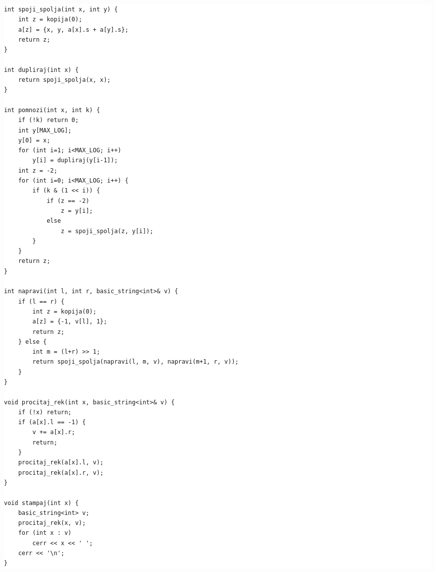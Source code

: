 	int spoji_spolja(int x, int y) {
		int z = kopija(0);
		a[z] = {x, y, a[x].s + a[y].s};
		return z;
	}
	
	int dupliraj(int x) {
		return spoji_spolja(x, x);
	}
	
	int pomnozi(int x, int k) {
		if (!k) return 0;
		int y[MAX_LOG];
		y[0] = x;
		for (int i=1; i<MAX_LOG; i++)
			y[i] = dupliraj(y[i-1]);
		int z = -2;
		for (int i=0; i<MAX_LOG; i++) {
			if (k & (1 << i)) {
				if (z == -2)
					z = y[i];
				else
					z = spoji_spolja(z, y[i]);
			}
		}
		return z;
	}
	
	int napravi(int l, int r, basic_string<int>& v) {
		if (l == r) {
			int z = kopija(0);
			a[z] = {-1, v[l], 1};
			return z;
		} else {
			int m = (l+r) >> 1;
			return spoji_spolja(napravi(l, m, v), napravi(m+1, r, v));
		}
	}
	
	void procitaj_rek(int x, basic_string<int>& v) {
		if (!x) return;
		if (a[x].l == -1) {
			v += a[x].r;
			return;
		}
		procitaj_rek(a[x].l, v);
		procitaj_rek(a[x].r, v);
	}
	
	void stampaj(int x) {
		basic_string<int> v;
		procitaj_rek(x, v);
		for (int x : v)
			cerr << x << ' ';
		cerr << '\n';
	}
	